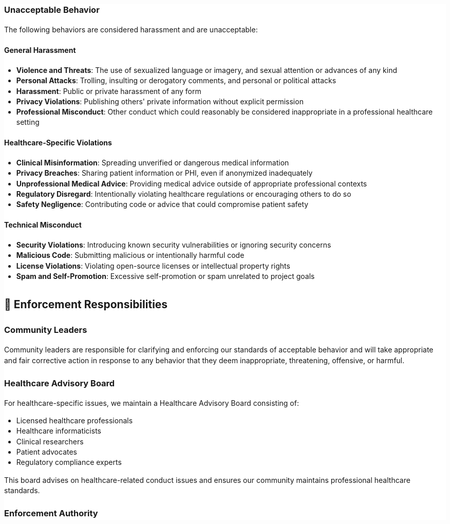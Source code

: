 ### Unacceptable Behavior

The following behaviors are considered harassment and are unacceptable:

#### General Harassment
- **Violence and Threats**: The use of sexualized language or imagery, and sexual attention or advances of any kind
- **Personal Attacks**: Trolling, insulting or derogatory comments, and personal or political attacks
- **Harassment**: Public or private harassment of any form
- **Privacy Violations**: Publishing others' private information without explicit permission
- **Professional Misconduct**: Other conduct which could reasonably be considered inappropriate in a professional healthcare setting

#### Healthcare-Specific Violations
- **Clinical Misinformation**: Spreading unverified or dangerous medical information
- **Privacy Breaches**: Sharing patient information or PHI, even if anonymized inadequately
- **Unprofessional Medical Advice**: Providing medical advice outside of appropriate professional contexts
- **Regulatory Disregard**: Intentionally violating healthcare regulations or encouraging others to do so
- **Safety Negligence**: Contributing code or advice that could compromise patient safety

#### Technical Misconduct
- **Security Violations**: Introducing known security vulnerabilities or ignoring security concerns
- **Malicious Code**: Submitting malicious or intentionally harmful code
- **License Violations**: Violating open-source licenses or intellectual property rights
- **Spam and Self-Promotion**: Excessive self-promotion or spam unrelated to project goals

## 👮 Enforcement Responsibilities

### Community Leaders

Community leaders are responsible for clarifying and enforcing our standards of acceptable behavior and will take appropriate and fair corrective action in response to any behavior that they deem inappropriate, threatening, offensive, or harmful.

### Healthcare Advisory Board

For healthcare-specific issues, we maintain a Healthcare Advisory Board consisting of:
- Licensed healthcare professionals
- Healthcare informaticists
- Clinical researchers
- Patient advocates
- Regulatory compliance experts

This board advises on healthcare-related conduct issues and ensures our community maintains professional healthcare standards.

### Enforcement Authority

